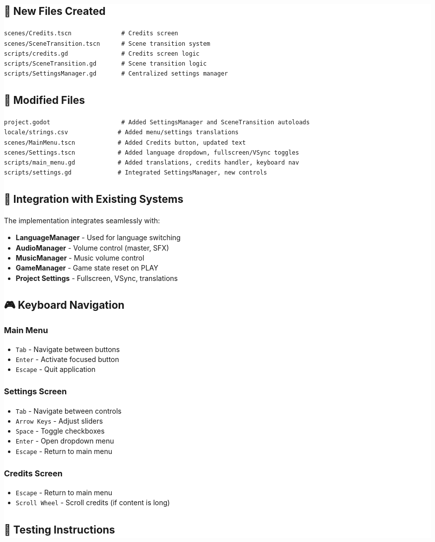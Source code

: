 ## 📁 New Files Created

```
scenes/Credits.tscn              # Credits screen
scenes/SceneTransition.tscn      # Scene transition system
scripts/credits.gd               # Credits screen logic
scripts/SceneTransition.gd       # Scene transition logic
scripts/SettingsManager.gd       # Centralized settings manager
```

## 📝 Modified Files

```
project.godot                    # Added SettingsManager and SceneTransition autoloads
locale/strings.csv              # Added menu/settings translations
scenes/MainMenu.tscn            # Added Credits button, updated text
scenes/Settings.tscn            # Added language dropdown, fullscreen/VSync toggles
scripts/main_menu.gd            # Added translations, credits handler, keyboard nav
scripts/settings.gd             # Integrated SettingsManager, new controls
```

## 🔧 Integration with Existing Systems

The implementation integrates seamlessly with:

- **LanguageManager** - Used for language switching
- **AudioManager** - Volume control (master, SFX)
- **MusicManager** - Music volume control
- **GameManager** - Game state reset on PLAY
- **Project Settings** - Fullscreen, VSync, translations

## 🎮 Keyboard Navigation

### Main Menu
- `Tab` - Navigate between buttons
- `Enter` - Activate focused button
- `Escape` - Quit application

### Settings Screen
- `Tab` - Navigate between controls
- `Arrow Keys` - Adjust sliders
- `Space` - Toggle checkboxes
- `Enter` - Open dropdown menu
- `Escape` - Return to main menu

### Credits Screen
- `Escape` - Return to main menu
- `Scroll Wheel` - Scroll credits (if content is long)

## 🧪 Testing Instructions
